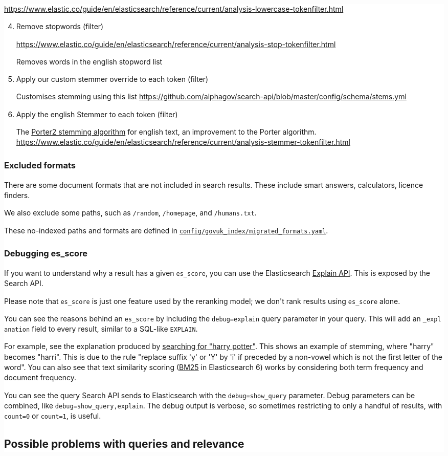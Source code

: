    https://www.elastic.co/guide/en/elasticsearch/reference/current/analysis-lowercase-tokenfilter.html

4. Remove stopwords (filter)

   https://www.elastic.co/guide/en/elasticsearch/reference/current/analysis-stop-tokenfilter.html

   Removes words in the english stopword list

5. Apply our custom stemmer override to each token (filter)

   Customises stemming using this list
   https://github.com/alphagov/search-api/blob/master/config/schema/stems.yml

6. Apply the english Stemmer to each token (filter)

   The [Porter2 stemming algorithm][] for english text, an improvement
   to the Porter algorithm.
   https://www.elastic.co/guide/en/elasticsearch/reference/current/analysis-stemmer-tokenfilter.html


### Excluded formats

There are some document formats that are not included in search results.
These include smart answers, calculators, licence finders.

We also exclude some paths, such as `/random`, `/homepage`, and `/humans.txt`.

These no-indexed paths and formats are defined in [`config/govuk_index/migrated_formats.yaml`](https://github.com/alphagov/search-api/blob/master/config/govuk_index/migrated_formats.yaml).

### Debugging es_score

If you want to understand why a result has a given `es_score`, you can
use the Elasticsearch [Explain API][explain].  This is exposed by the
Search API.

Please note that `es_score` is just one feature used by the reranking
model; we don't rank results using `es_score` alone.

You can see the reasons behind an `es_score` by including the
`debug=explain` query parameter in your query.  This will add an
`_explanation` field to every result, similar to a SQL-like `EXPLAIN`.

For example, see the explanation produced by [searching for "harry
potter"][explain-example].  This shows an example of stemming, where
"harry" becomes "harri".  This is due to the rule "replace suffix 'y'
or 'Y' by 'i' if preceded by a non-vowel which is not the first letter
of the word".  You can also see that text similarity scoring ([BM25][]
in Elasticsearch 6) works by considering both term frequency and
document frequency.

You can see the query Search API sends to Elasticsearch with the
`debug=show_query` parameter.  Debug parameters can be combined, like
`debug=show_query,explain`.  The debug output is verbose, so sometimes
restricting to only a handful of results, with `count=0` or `count=1`,
is useful.

## Possible problems with queries and relevance


[03c4bfa]: https://github.com/alphagov/search-api/commit/03c4bfa0a1a816a57d38b71ac5cb22c3a107c275
[0fe6e52]: https://github.com/alphagov/search-api/commit/0fe6e526c78e8b115371855a91d4b39ccb22098a
[6cbd84f]: https://github.com/alphagov/search-api/commit/6cbd84f36ff70ce1be6a368e807c72ba09c74f23
[6ece793]: https://github.com/alphagov/search-api/commit/6ece793190932fee31be5437c4c56773dc358ff6
[806a68c]: https://github.com/alphagov/search-api/commit/806a68cb11f926c328bf360171c754ed6fca06ac
[best_bets.rb]: https://github.com/alphagov/search-api/blob/master/lib/search/query_components/best_bets.rb
[booster.rb]: https://github.com/alphagov/search-api/blob/master/lib/search/query_components/booster.rb
[boosting.yml]: https://github.com/alphagov/search-api/blob/master/config/query/boosting.yml
[core_query.rb]: https://github.com/alphagov/search-api/blob/master/lib/search/query_components/core_query.rb
[elasticsearch_schema.yml]: https://github.com/alphagov/search-api/blob/master/config/schema/elasticsearch_schema.yml
[popularity.rb]: https://github.com/alphagov/search-api/blob/master/lib/search/query_components/popularity.rb
[schema_config.rb]: https://github.com/alphagov/search-api/blob/master/lib/schema/schema_config.rb
[stems.yml]: https://github.com/alphagov/search-api/blob/master/config/schema/stems.yml
[synonyms.yml]: https://github.com/alphagov/search-api/blob/master/config/schema/synonyms.yml
[BM25]: https://www.elastic.co/guide/en/elasticsearch/reference/current/index-modules-similarity.html#bm25
[Porter2 stemming algorithm]: http://snowball.tartarus.org/algorithms/english/stemmer.html
[Search Admin]: https://github.com/alphagov/search-admin
[analyzer]: https://www.elastic.co/guide/en/elasticsearch/reference/current/analyzer.html
[explain-example]: https://www.gov.uk/api/search.json?debug=explain&q=harry%20potter
[explain]: https://www.elastic.co/guide/en/elasticsearch/reference/current/search-explain.html
[phrase queries]: https://www.elastic.co/guide/en/elasticsearch/reference/current/query-dsl-match-query-phrase.html
[relevancy]: https://www.elastic.co/guide/en/elasticsearch/guide/master/relevance-conclusion.html
[scoring]: https://www.elastic.co/guide/en/elasticsearch/guide/master/scoring-theory.html
[search-analytics]: https://github.com/alphagov/search-analytics
[shingles]: https://www.elastic.co/blog/searching-with-shingles
[slop]: https://www.elastic.co/guide/en/elasticsearch/guide/current/slop.html
[stop token filter]: https://www.elastic.co/guide/en/elasticsearch/reference/current/analysis-stop-tokenfilter.html
[synonyms-blog]: https://opensourceconnections.com/blog/2016/12/02/solr-elasticsearch-synonyms-better-patterns-keyphrases/
[this curve]: http://www.wolframalpha.com/share/clip?f=d41d8cd98f00b204e9800998ecf8427e5qr62u0si
[keepwords]: https://www.elastic.co/guide/en/elasticsearch/reference/current/analysis-keep-words-tokenfilter.html
[datastudio report]: https://datastudio.google.com/u/0/reporting/1-QjJDH5YkBWhF9qb-WEOuGuGIgNJExds/page/Zaus
[GA dashboard]: https://analytics.google.com/analytics/web/#/report/conversions-ecommerce-product-list-performance/a26179049w50705554p53872948/_u.date00=20191016&_u.date01=20191023&explorer-table.plotKeys=%5B%5D&explorer-table.rowCount=50&explorer-table.secSegmentId=analytics.customDimension71&explorer-table.advFilter=%5B%5B0,"analytics.productListPosition","RE","%5E%5B0-9%5D%7B1,1%7D$",0%5D,%5B0,"analytics.customDimension71","EQ","utr",0%5D%5D&_r.drilldown=analytics.productListName:Search&explorer-table-dataTable.sortColumnName=analytics.productListCTR&explorer-table-dataTable.sortDescending=true&explorer-segmentExplorer.segmentId=analytics.productListPosition/